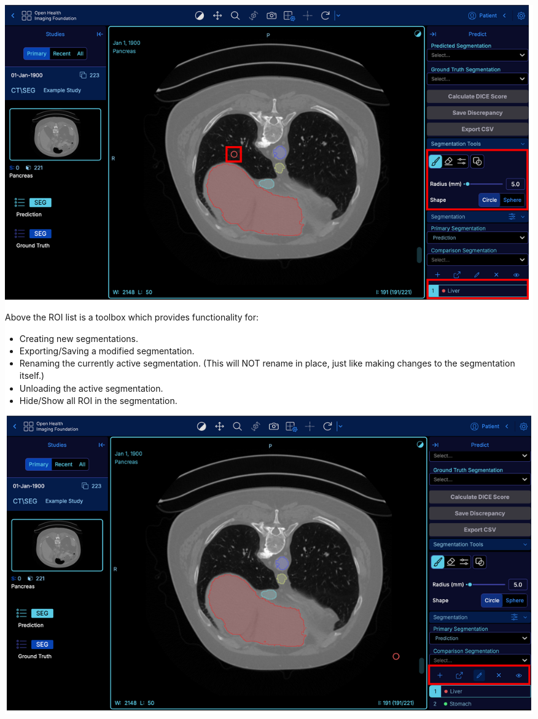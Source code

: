   <img src="images/edit.png" alt="Editing Segmentations" height=480/>
</p>

Above the ROI list is a toolbox which provides functionality for:
- Creating new segmentations.
- Exporting/Saving a modified segmentation.
- Renaming the currently active segmentation. (This will NOT rename in place, just like making changes to the segmentation itself.)
- Unloading the active segmentation.
- Hide/Show all ROI in the segmentation.

<p align="center">
  <img src="images/changes.png" alt="Segmentation Viewer Controls" height=480/>
</p>
